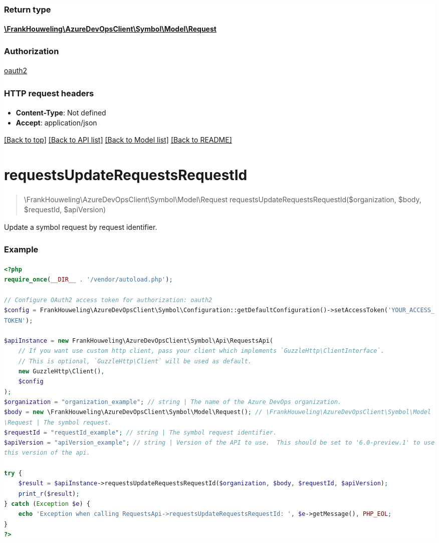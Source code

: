 ### Return type

[**\FrankHouweling\AzureDevOpsClient\Symbol\Model\Request**](../Model/Request.md)

### Authorization

[oauth2](../../README.md#oauth2)

### HTTP request headers

 - **Content-Type**: Not defined
 - **Accept**: application/json

[[Back to top]](#) [[Back to API list]](../../README.md#documentation-for-api-endpoints) [[Back to Model list]](../../README.md#documentation-for-models) [[Back to README]](../../README.md)

# **requestsUpdateRequestsRequestId**
> \FrankHouweling\AzureDevOpsClient\Symbol\Model\Request requestsUpdateRequestsRequestId($organization, $body, $requestId, $apiVersion)



Update a symbol request by request identifier.

### Example
```php
<?php
require_once(__DIR__ . '/vendor/autoload.php');

// Configure OAuth2 access token for authorization: oauth2
$config = FrankHouweling\AzureDevOpsClient\Symbol\Configuration::getDefaultConfiguration()->setAccessToken('YOUR_ACCESS_TOKEN');

$apiInstance = new FrankHouweling\AzureDevOpsClient\Symbol\Api\RequestsApi(
    // If you want use custom http client, pass your client which implements `GuzzleHttp\ClientInterface`.
    // This is optional, `GuzzleHttp\Client` will be used as default.
    new GuzzleHttp\Client(),
    $config
);
$organization = "organization_example"; // string | The name of the Azure DevOps organization.
$body = new \FrankHouweling\AzureDevOpsClient\Symbol\Model\Request(); // \FrankHouweling\AzureDevOpsClient\Symbol\Model\Request | The symbol request.
$requestId = "requestId_example"; // string | The symbol request identifier.
$apiVersion = "apiVersion_example"; // string | Version of the API to use.  This should be set to '6.0-preview.1' to use this version of the api.

try {
    $result = $apiInstance->requestsUpdateRequestsRequestId($organization, $body, $requestId, $apiVersion);
    print_r($result);
} catch (Exception $e) {
    echo 'Exception when calling RequestsApi->requestsUpdateRequestsRequestId: ', $e->getMessage(), PHP_EOL;
}
?>
```
